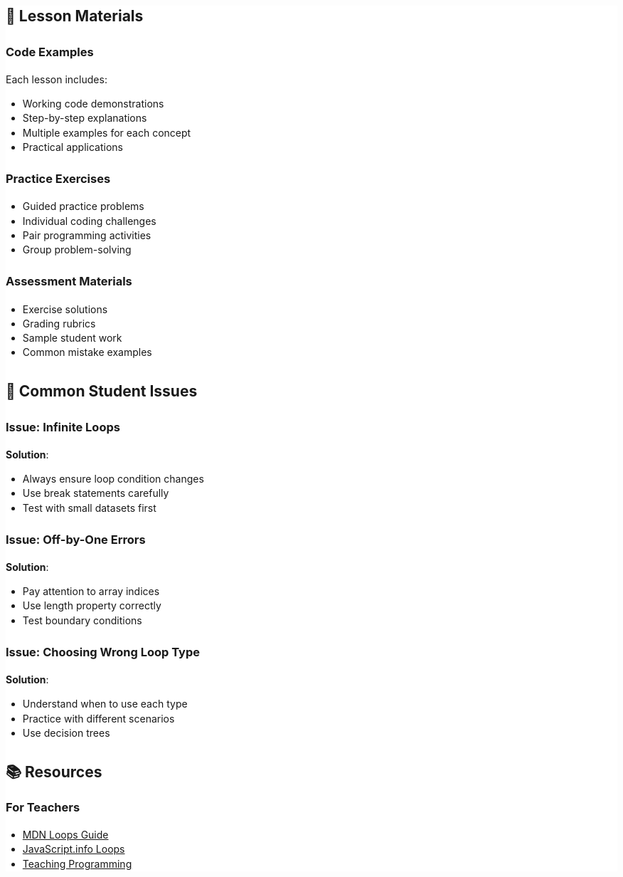 ## 📝 Lesson Materials

### Code Examples
Each lesson includes:
- Working code demonstrations
- Step-by-step explanations
- Multiple examples for each concept
- Practical applications

### Practice Exercises
- Guided practice problems
- Individual coding challenges
- Pair programming activities
- Group problem-solving

### Assessment Materials
- Exercise solutions
- Grading rubrics
- Sample student work
- Common mistake examples

## 🚨 Common Student Issues

### Issue: Infinite Loops
**Solution**: 
- Always ensure loop condition changes
- Use break statements carefully
- Test with small datasets first

### Issue: Off-by-One Errors
**Solution**:
- Pay attention to array indices
- Use length property correctly
- Test boundary conditions

### Issue: Choosing Wrong Loop Type
**Solution**:
- Understand when to use each type
- Practice with different scenarios
- Use decision trees

## 📚 Resources

### For Teachers
- [MDN Loops Guide](https://developer.mozilla.org/en-US/docs/Web/JavaScript/Guide/Loops_and_iteration)
- [JavaScript.info Loops](https://javascript.info/while-for)
- [Teaching Programming](https://teachyourselfcs.com/)
